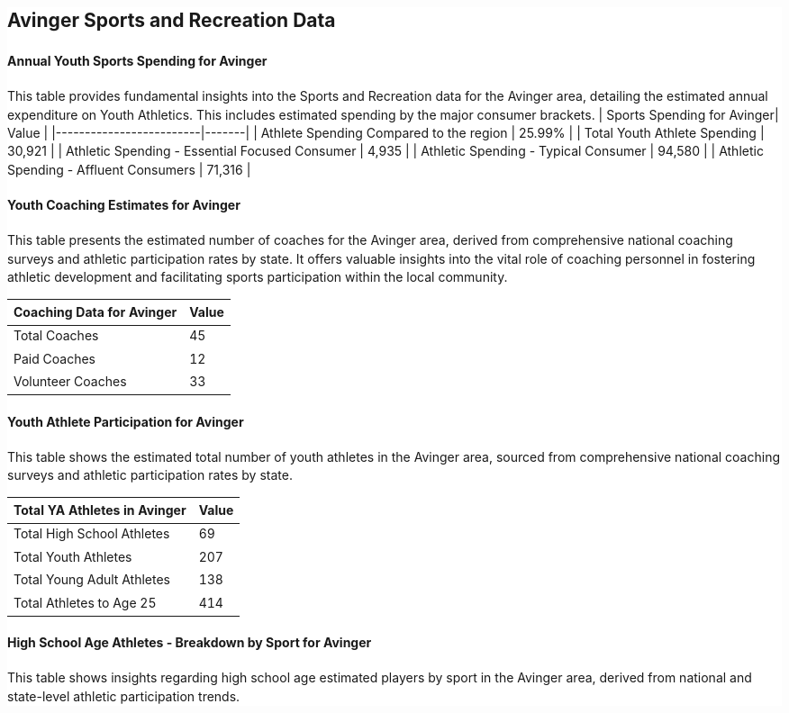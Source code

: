 ## Avinger Sports and Recreation Data

#### Annual Youth Sports Spending for Avinger

This table provides fundamental insights into the Sports and Recreation data for the Avinger area, detailing the estimated annual expenditure on Youth Athletics. This includes estimated spending by the major consumer brackets. 
| Sports Spending for Avinger| Value |
|-------------------------|-------|
| Athlete Spending Compared to the region | 25.99% |
| Total Youth Athlete Spending | 30,921 |
| Athletic Spending - Essential Focused Consumer | 4,935 |
| Athletic Spending - Typical Consumer | 94,580 |
| Athletic Spending - Affluent Consumers | 71,316 |

#### Youth Coaching Estimates for Avinger

This table presents the estimated number of coaches for the Avinger area, derived from comprehensive national coaching surveys and athletic participation rates by state. It offers valuable insights into the vital role of coaching personnel in fostering athletic development and facilitating sports participation within the local community.

| Coaching Data for Avinger | Value |
|-------------|-------|
| Total Coaches | 45 |
| Paid Coaches | 12 |
| Volunteer Coaches | 33 |

#### Youth Athlete Participation for Avinger

This table shows the estimated total number of youth athletes in the Avinger area, sourced from comprehensive national coaching surveys and athletic participation rates by state.

| Total YA Athletes in Avinger | Value |
|-------------|-------|
| Total High School Athletes | 69 |
| Total Youth Athletes | 207 |
| Total Young Adult Athletes | 138 |
| Total Athletes to Age 25 | 414 |

#### High School Age Athletes - Breakdown by Sport for Avinger

This table shows insights regarding high school age estimated players by sport in the Avinger area, derived from national and state-level athletic participation trends. 
